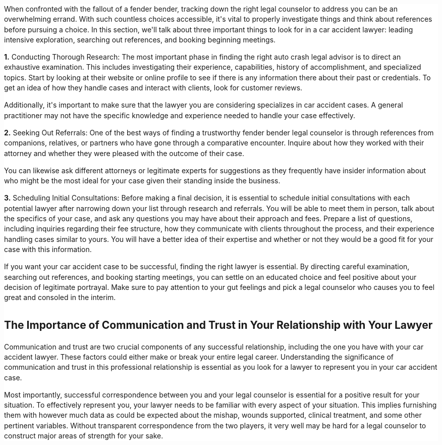 When confronted with the fallout of a fender bender, tracking down the right legal counselor to address you can be an overwhelming errand. With such countless choices accessible, it's vital to properly investigate things and think about references before pursuing a choice. In this section, we'll talk about three important things to look for in a car accident lawyer: leading intensive exploration, searching out references, and booking beginning meetings.

**1.** Conducting Thorough Research:
The most important phase in finding the right auto crash legal advisor is to direct an exhaustive examination. This includes investigating their experience, capabilities, history of accomplishment, and specialized topics. Start by looking at their website or online profile to see if there is any information there about their past or credentials. To get an idea of how they handle cases and interact with clients, look for customer reviews.

Additionally, it's important to make sure that the lawyer you are considering specializes in car accident cases. A general practitioner may not have the specific knowledge and experience needed to handle your case effectively.

**2.** Seeking Out Referrals:
One of the best ways of finding a trustworthy fender bender legal counselor is through references from companions, relatives, or partners who have gone through a comparative encounter. Inquire about how they worked with their attorney and whether they were pleased with the outcome of their case.

You can likewise ask different attorneys or legitimate experts for suggestions as they frequently have insider information about who might be the most ideal for your case given their standing inside the business.

**3.** Scheduling Initial Consultations:
Before making a final decision, it is essential to schedule initial consultations with each potential lawyer after narrowing down your list through research and referrals. You will be able to meet them in person, talk about the specifics of your case, and ask any questions you may have about their approach and fees.
Prepare a list of questions, including inquiries regarding their fee structure, how they communicate with clients throughout the process, and their experience handling cases similar to yours. You will have a better idea of their expertise and whether or not they would be a good fit for your case with this information.

If you want your car accident case to be successful, finding the right lawyer is essential. By directing careful examination, searching out references, and booking starting meetings, you can settle on an educated choice and feel positive about your decision of legitimate portrayal. Make sure to pay attention to your gut feelings and pick a legal counselor who causes you to feel great and consoled in the interim.
## The Importance of Communication and Trust in Your Relationship with Your Lawyer

Communication and trust are two crucial components of any successful relationship, including the one you have with your car accident lawyer. These factors could either make or break your entire legal career. Understanding the significance of communication and trust in this professional relationship is essential as you look for a lawyer to represent you in your car accident case.

Most importantly, successful correspondence between you and your legal counselor is essential for a positive result for your situation. To effectively represent you, your lawyer needs to be familiar with every aspect of your situation. This implies furnishing them with however much data as could be expected about the mishap, wounds supported, clinical treatment, and some other pertinent variables. Without transparent correspondence from the two players, it very well may be hard for a legal counselor to construct major areas of strength for your sake.
